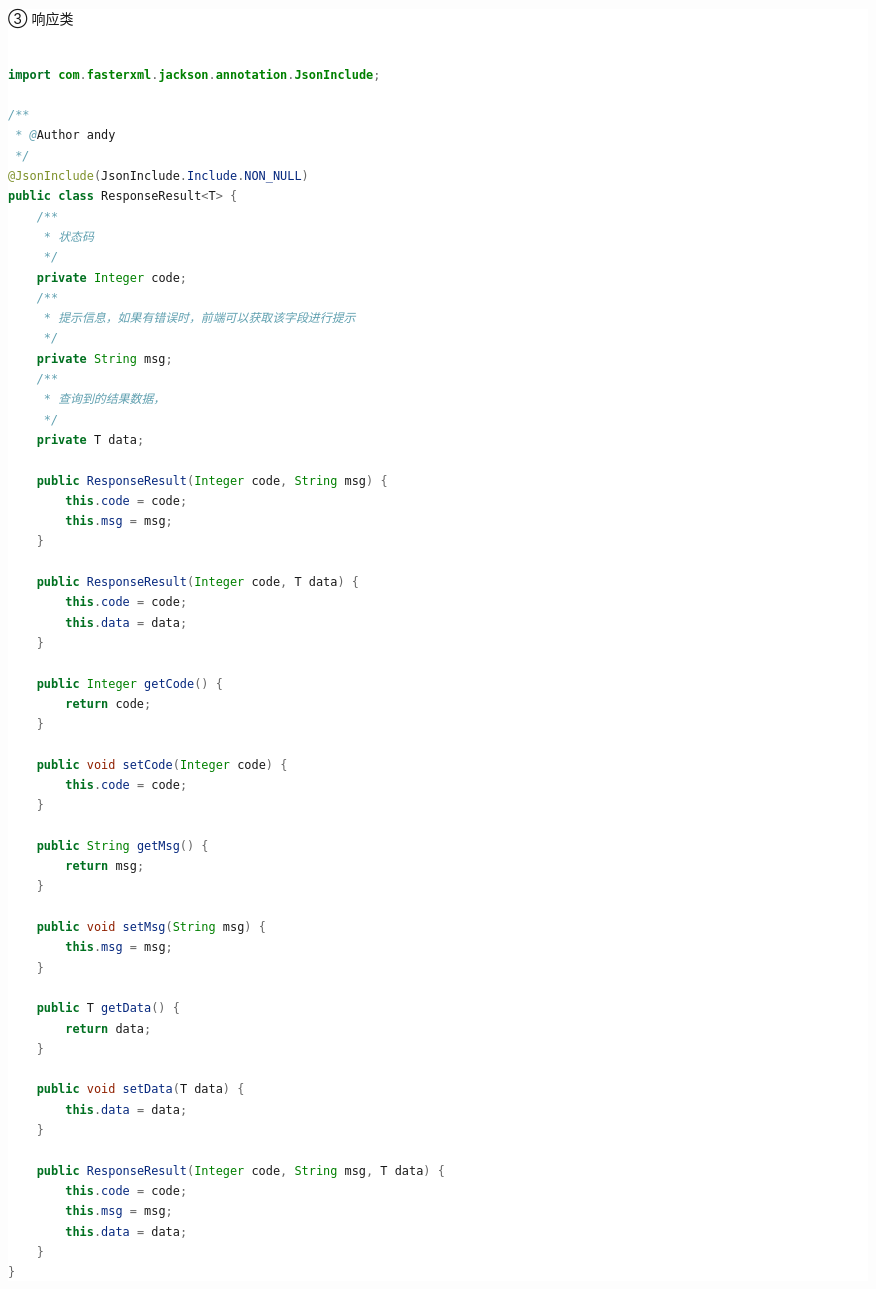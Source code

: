 ③ 响应类

```java

import com.fasterxml.jackson.annotation.JsonInclude;

/**
 * @Author andy
 */
@JsonInclude(JsonInclude.Include.NON_NULL)
public class ResponseResult<T> {
    /**
     * 状态码
     */
    private Integer code;
    /**
     * 提示信息，如果有错误时，前端可以获取该字段进行提示
     */
    private String msg;
    /**
     * 查询到的结果数据，
     */
    private T data;

    public ResponseResult(Integer code, String msg) {
        this.code = code;
        this.msg = msg;
    }

    public ResponseResult(Integer code, T data) {
        this.code = code;
        this.data = data;
    }

    public Integer getCode() {
        return code;
    }

    public void setCode(Integer code) {
        this.code = code;
    }

    public String getMsg() {
        return msg;
    }

    public void setMsg(String msg) {
        this.msg = msg;
    }

    public T getData() {
        return data;
    }

    public void setData(T data) {
        this.data = data;
    }

    public ResponseResult(Integer code, String msg, T data) {
        this.code = code;
        this.msg = msg;
        this.data = data;
    }
}
```